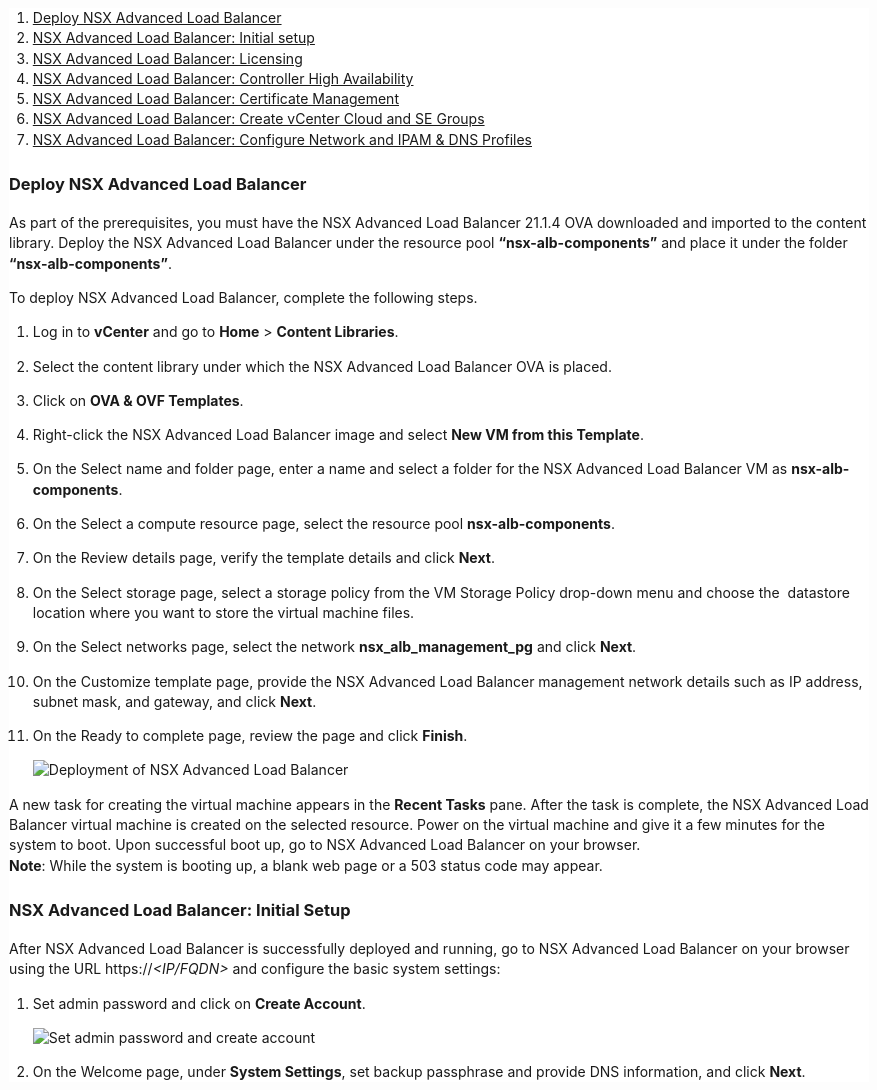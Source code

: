 1. [Deploy NSX Advanced Load Balancer](#dep-nsx-alb)
1. [NSX Advanced Load Balancer: Initial setup](#nsx-alb-init)
1. [NSX Advanced Load Balancer: Licensing](#nsx-alb-license)
1. [NSX Advanced Load Balancer: Controller High Availability](#nsx-alb-ha)
1. [NSX Advanced Load Balancer: Certificate Management](#nsx-alb-cert-mgmt)
1. [NSX Advanced Load Balancer: Create vCenter Cloud and SE Groups](#nsx-alb-vcenter-se)
1. [NSX Advanced Load Balancer: Configure Network and IPAM & DNS Profiles](#nsx-alb-net-ipam)

### <a id="dep-nsx-alb"> </a> Deploy NSX Advanced Load Balancer

As part of the prerequisites, you must have the NSX Advanced Load Balancer 21.1.4 OVA downloaded and imported to the content library. Deploy the NSX Advanced Load Balancer under the resource pool **“nsx-alb-components”**  and place it under the folder **“nsx-alb-components”**.


To deploy NSX Advanced Load Balancer, complete the following steps.

1. Log in to **vCenter** and go to **Home** > **Content Libraries**.
1. Select the content library under which the NSX Advanced Load Balancer OVA is placed.
1. Click on **OVA & OVF Templates**.
1. Right-click the NSX Advanced Load Balancer image and select **New VM from this Template**.
1. On the Select name and folder page, enter a name and select a folder for the NSX Advanced Load Balancer VM as **nsx-alb-components**.
1. On the Select a compute resource page, select the resource pool **nsx-alb-components**.
1. On the Review details page, verify the template details and click **Next**.
1. On the Select storage page, select a storage policy from the VM Storage Policy drop-down menu and choose the  datastore location where you want to store the virtual machine files.
1. On the Select networks page, select the network **nsx_alb_management_pg** and click **Next**.
1. On the Customize template page, provide the NSX Advanced Load Balancer management network details such as IP address, subnet mask, and gateway, and click **Next**.
1. On the Ready to complete page, review the page and click **Finish**.

    ![Deployment of NSX Advanced Load Balancer](img/tkg-airgap-vsphere-deploy/6-AVI-ova-config.png)

A new task for creating the virtual machine appears in the **Recent Tasks** pane. After the task is complete, the NSX Advanced Load Balancer virtual machine is created on the selected resource. Power on the virtual machine and give it a few minutes for the system to boot. Upon successful boot up, go to NSX Advanced Load Balancer on your browser.  
**Note**: While the system is booting up, a blank web page or a 503 status code may appear.  

### <a id="nsx-alb-init"> </a> NSX Advanced Load Balancer: Initial Setup

After NSX Advanced Load Balancer is successfully deployed and running, go to NSX Advanced Load Balancer on your browser using the URL https://<em><IP/FQDN></em> and configure the basic system settings:

1. Set admin password and click on **Create Account**.

    ![Set admin password and create account](img/tkg-airgap-vsphere-deploy/7.ALB-login.png)


2. On the Welcome page, under **System Settings**, set backup passphrase and provide DNS information, and click **Next**.
